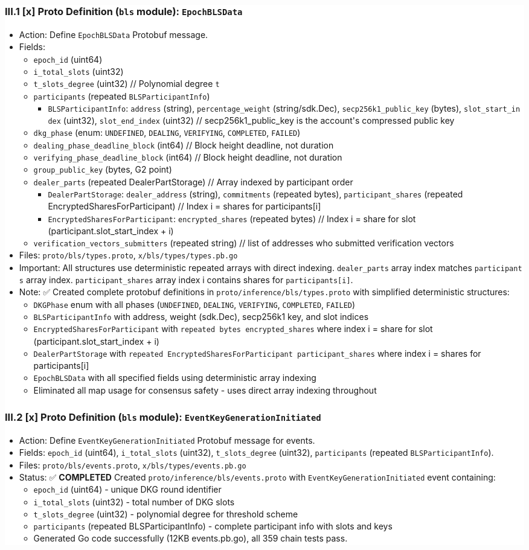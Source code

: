### III.1 [x] Proto Definition (`bls` module): `EpochBLSData`
*   Action: Define `EpochBLSData` Protobuf message.
*   Fields:
    *   `epoch_id` (uint64)
    *   `i_total_slots` (uint32)
    *   `t_slots_degree` (uint32) // Polynomial degree `t`
    *   `participants` (repeated `BLSParticipantInfo`)
        *   `BLSParticipantInfo`: `address` (string), `percentage_weight` (string/sdk.Dec), `secp256k1_public_key` (bytes), `slot_start_index` (uint32), `slot_end_index` (uint32)  // secp256k1_public_key is the account's compressed public key
    *   `dkg_phase` (enum: `UNDEFINED`, `DEALING`, `VERIFYING`, `COMPLETED`, `FAILED`)
    *   `dealing_phase_deadline_block` (int64) // Block height deadline, not duration
    *   `verifying_phase_deadline_block` (int64) // Block height deadline, not duration
    *   `group_public_key` (bytes, G2 point)
    *   `dealer_parts` (repeated DealerPartStorage) // Array indexed by participant order
        *   `DealerPartStorage`: `dealer_address` (string), `commitments` (repeated bytes), `participant_shares` (repeated EncryptedSharesForParticipant) // Index i = shares for participants[i]
        *   `EncryptedSharesForParticipant`: `encrypted_shares` (repeated bytes) // Index i = share for slot (participant.slot_start_index + i)
    *   `verification_vectors_submitters` (repeated string) // list of addresses who submitted verification vectors
*   Files: `proto/bls/types.proto`, `x/bls/types/types.pb.go`
*   Important: All structures use deterministic repeated arrays with direct indexing. `dealer_parts` array index matches `participants` array index. `participant_shares` array index i contains shares for `participants[i]`.
*   Note: ✅ Created complete protobuf definitions in `proto/inference/bls/types.proto` with simplified deterministic structures:
    *   `DKGPhase` enum with all phases (`UNDEFINED`, `DEALING`, `VERIFYING`, `COMPLETED`, `FAILED`)
    *   `BLSParticipantInfo` with address, weight (sdk.Dec), secp256k1 key, and slot indices
    *   `EncryptedSharesForParticipant` with `repeated bytes encrypted_shares` where index i = share for slot (participant.slot_start_index + i)
    *   `DealerPartStorage` with `repeated EncryptedSharesForParticipant participant_shares` where index i = shares for participants[i]
    *   `EpochBLSData` with all specified fields using deterministic array indexing
    *   Eliminated all map usage for consensus safety - uses direct array indexing throughout

### III.2 [x] Proto Definition (`bls` module): `EventKeyGenerationInitiated`
*   Action: Define `EventKeyGenerationInitiated` Protobuf message for events.
*   Fields: `epoch_id` (uint64), `i_total_slots` (uint32), `t_slots_degree` (uint32), `participants` (repeated `BLSParticipantInfo`).
*   Files: `proto/bls/events.proto`, `x/bls/types/events.pb.go`
*   Status: ✅ **COMPLETED** Created `proto/inference/bls/events.proto` with `EventKeyGenerationInitiated` event containing:
    *   `epoch_id` (uint64) - unique DKG round identifier
    *   `i_total_slots` (uint32) - total number of DKG slots
    *   `t_slots_degree` (uint32) - polynomial degree for threshold scheme
    *   `participants` (repeated BLSParticipantInfo) - complete participant info with slots and keys
    *   Generated Go code successfully (12KB events.pb.go), all 359 chain tests pass.
